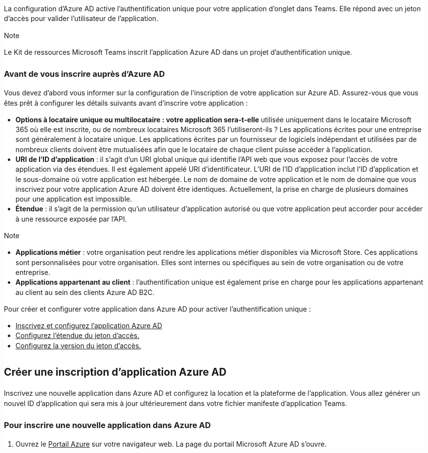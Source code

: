 La configuration d’Azure AD active l’authentification unique pour votre application d’onglet dans Teams. Elle répond avec un jeton d’accès pour valider l’utilisateur de l’application.

> [!NOTE]
> Le Kit de ressources Microsoft Teams inscrit l’application Azure AD dans un projet d’authentification unique.

### <a name="before-you-register-with-azure-ad"></a>Avant de vous inscrire auprès d’Azure AD

Vous devez d’abord vous informer sur la configuration de l’inscription de votre application sur Azure AD. Assurez-vous que vous êtes prêt à configurer les détails suivants avant d’inscrire votre application :

- **Options à locataire unique ou multilocataire : votre application sera-t-elle** utilisée uniquement dans le locataire Microsoft 365 où elle est inscrite, ou de nombreux locataires Microsoft 365 l’utiliseront-ils ? Les applications écrites pour une entreprise sont généralement à locataire unique. Les applications écrites par un fournisseur de logiciels indépendant et utilisées par de nombreux clients doivent être mutualisées afin que le locataire de chaque client puisse accéder à l’application.
- **URI de l’ID d’application** : il s’agit d’un URI global unique qui identifie l’API web que vous exposez pour l’accès de votre application via des étendues. Il est également appelé URI d’identificateur. L’URI de l’ID d’application inclut l’ID d’application et le sous-domaine où votre application est hébergée. Le nom de domaine de votre application et le nom de domaine que vous inscrivez pour votre application Azure AD doivent être identiques. Actuellement, la prise en charge de plusieurs domaines pour une application est impossible.
- **Étendue** : il s’agit de la permission qu’un utilisateur d’application autorisé ou que votre application peut accorder pour accéder à une ressource exposée par l’API.

> [!NOTE]
>
> - **Applications métier** : votre organisation peut rendre les applications métier disponibles via Microsoft Store. Ces applications sont personnalisées pour votre organisation. Elles sont internes ou spécifiques au sein de votre organisation ou de votre entreprise.
> - **Applications appartenant au client** : l’authentification unique est également prise en charge pour les applications appartenant au client au sein des clients Azure AD B2C.

Pour créer et configurer votre application dans Azure AD pour activer l’authentification unique :

- [Inscrivez et configurez l’application Azure AD](#create-an-app-registration-in-azure-ad)
- [Configurez l’étendue du jeton d’accès.](#configure-scope-for-access-token)
- [Configurez la version du jeton d’accès.](#configure-access-token-version)

## <a name="create-an-app-registration-in-azure-ad"></a>Créer une inscription d’application Azure AD

Inscrivez une nouvelle application dans Azure AD et configurez la location et la plateforme de l’application. Vous allez générer un nouvel ID d’application qui sera mis à jour ultérieurement dans votre fichier manifeste d’application Teams.

### <a name="to-register-a-new-app-in-azure-ad"></a>Pour inscrire une nouvelle application dans Azure AD

1. Ouvrez le [Portail Azure](https://ms.portal.azure.com/) sur votre navigateur web.
   La page du portail Microsoft Azure AD s’ouvre.
